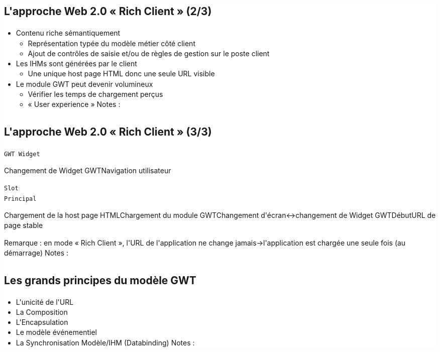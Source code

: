 


## L'approche Web 2.0 « Rich Client » (2/3)

- Contenu riche sémantiquement
	- Représentation typée du modèle métier côté client
	- Ajout de contrôles de saisie et/ou de règles de gestion sur le poste client
- Les IHMs sont générées par le client
	- Une unique host page HTML donc une seule URL visible
- Le module GWT peut devenir volumineux
	- Vérifier les temps de chargement perçus
	- « User experience »
Notes :




## L'approche Web 2.0 « Rich Client » (3/3)

```

```

```
GWT Widget
```
Changement de Widget GWTNavigation utilisateur

```

```

```

```

```
Slot
Principal
```
Chargement de la host page HTMLChargement du module GWTChangement d'écran↔changement de Widget GWTDébutURL de page stable

```

```
Remarque : en mode « Rich Client », l'URL de l'application ne change jamais→l'application est chargée une seule fois (au démarrage)
Notes :




## Les grands principes du modèle GWT

- L'unicité de l'URL
- La Composition
- L'Encapsulation
- Le modèle événementiel
- La Synchronisation Modèle/IHM (Databinding)
Notes :
